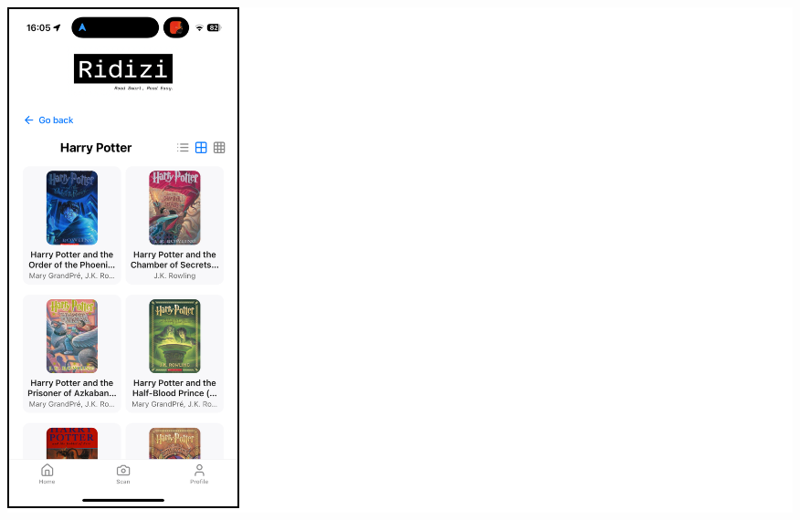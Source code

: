 <img src="images/app/collection_details_2.png" style="border: 2px solid black;" alt="Collection Details Screen 2" width="250">
